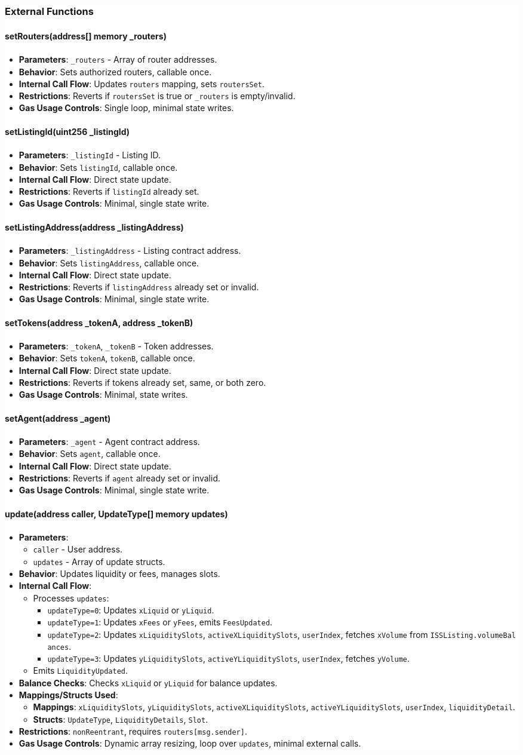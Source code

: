 ### External Functions
#### setRouters(address[] memory _routers)
- **Parameters**: `_routers` - Array of router addresses.
- **Behavior**: Sets authorized routers, callable once.
- **Internal Call Flow**: Updates `routers` mapping, sets `routersSet`.
- **Restrictions**: Reverts if `routersSet` is true or `_routers` is empty/invalid.
- **Gas Usage Controls**: Single loop, minimal state writes.

#### setListingId(uint256 _listingId)
- **Parameters**: `_listingId` - Listing ID.
- **Behavior**: Sets `listingId`, callable once.
- **Internal Call Flow**: Direct state update.
- **Restrictions**: Reverts if `listingId` already set.
- **Gas Usage Controls**: Minimal, single state write.

#### setListingAddress(address _listingAddress)
- **Parameters**: `_listingAddress` - Listing contract address.
- **Behavior**: Sets `listingAddress`, callable once.
- **Internal Call Flow**: Direct state update.
- **Restrictions**: Reverts if `listingAddress` already set or invalid.
- **Gas Usage Controls**: Minimal, single state write.

#### setTokens(address _tokenA, address _tokenB)
- **Parameters**: `_tokenA`, `_tokenB` - Token addresses.
- **Behavior**: Sets `tokenA`, `tokenB`, callable once.
- **Internal Call Flow**: Direct state update.
- **Restrictions**: Reverts if tokens already set, same, or both zero.
- **Gas Usage Controls**: Minimal, state writes.

#### setAgent(address _agent)
- **Parameters**: `_agent` - Agent contract address.
- **Behavior**: Sets `agent`, callable once.
- **Internal Call Flow**: Direct state update.
- **Restrictions**: Reverts if `agent` already set or invalid.
- **Gas Usage Controls**: Minimal, single state write.

#### update(address caller, UpdateType[] memory updates)
- **Parameters**:
  - `caller` - User address.
  - `updates` - Array of update structs.
- **Behavior**: Updates liquidity or fees, manages slots.
- **Internal Call Flow**:
  - Processes `updates`:
    - `updateType=0`: Updates `xLiquid` or `yLiquid`.
    - `updateType=1`: Updates `xFees` or `yFees`, emits `FeesUpdated`.
    - `updateType=2`: Updates `xLiquiditySlots`, `activeXLiquiditySlots`, `userIndex`, fetches `xVolume` from `ISSListing.volumeBalances`.
    - `updateType=3`: Updates `yLiquiditySlots`, `activeYLiquiditySlots`, `userIndex`, fetches `yVolume`.
  - Emits `LiquidityUpdated`.
- **Balance Checks**: Checks `xLiquid` or `yLiquid` for balance updates.
- **Mappings/Structs Used**:
  - **Mappings**: `xLiquiditySlots`, `yLiquiditySlots`, `activeXLiquiditySlots`, `activeYLiquiditySlots`, `userIndex`, `liquidityDetail`.
  - **Structs**: `UpdateType`, `LiquidityDetails`, `Slot`.
- **Restrictions**: `nonReentrant`, requires `routers[msg.sender]`.
- **Gas Usage Controls**: Dynamic array resizing, loop over `updates`, minimal external calls.
